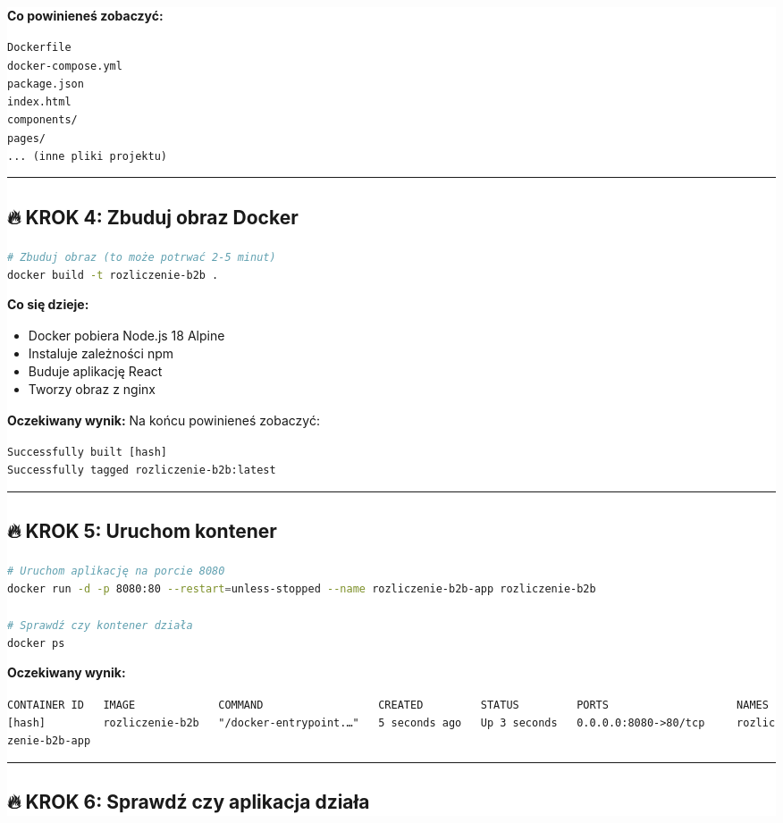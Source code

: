 **Co powinieneś zobaczyć:**
```
Dockerfile
docker-compose.yml
package.json
index.html
components/
pages/
... (inne pliki projektu)
```

---

## 🔥 KROK 4: Zbuduj obraz Docker

```bash
# Zbuduj obraz (to może potrwać 2-5 minut)
docker build -t rozliczenie-b2b .
```

**Co się dzieje:**
- Docker pobiera Node.js 18 Alpine
- Instaluje zależności npm
- Buduje aplikację React
- Tworzy obraz z nginx

**Oczekiwany wynik:** Na końcu powinieneś zobaczyć:
```
Successfully built [hash]
Successfully tagged rozliczenie-b2b:latest
```

---

## 🔥 KROK 5: Uruchom kontener

```bash
# Uruchom aplikację na porcie 8080
docker run -d -p 8080:80 --restart=unless-stopped --name rozliczenie-b2b-app rozliczenie-b2b

# Sprawdź czy kontener działa
docker ps
```

**Oczekiwany wynik:**
```
CONTAINER ID   IMAGE             COMMAND                  CREATED         STATUS         PORTS                    NAMES
[hash]         rozliczenie-b2b   "/docker-entrypoint.…"   5 seconds ago   Up 3 seconds   0.0.0.0:8080->80/tcp     rozliczenie-b2b-app
```

---

## 🔥 KROK 6: Sprawdź czy aplikacja działa
